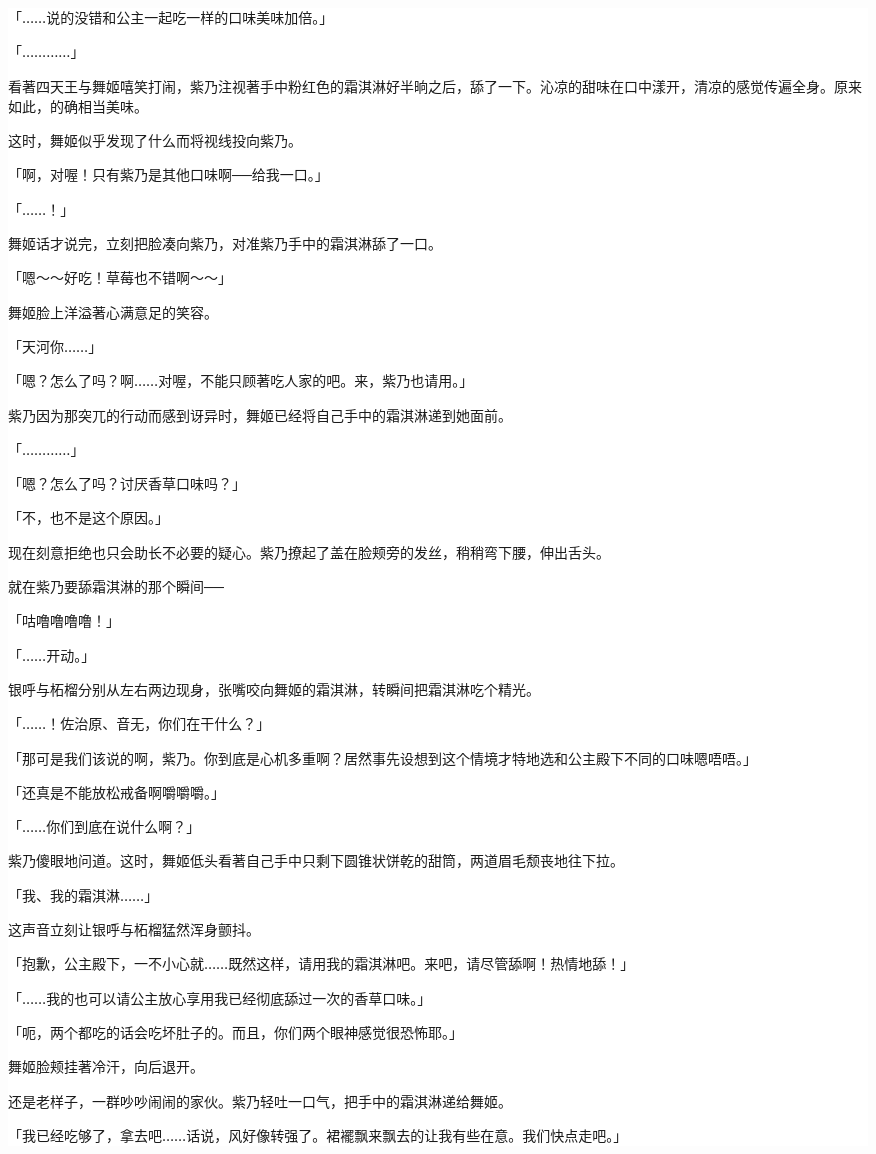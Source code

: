 「……说的没错和公主一起吃一样的口味美味加倍。」

「…………」

看著四天王与舞姬嘻笑打闹，紫乃注视著手中粉红色的霜淇淋好半晌之后，舔了一下。沁凉的甜味在口中漾开，清凉的感觉传遍全身。原来如此，的确相当美味。

这时，舞姬似乎发现了什么而将视线投向紫乃。

「啊，对喔！只有紫乃是其他口味啊──给我一口。」

「……！」

舞姬话才说完，立刻把脸凑向紫乃，对准紫乃手中的霜淇淋舔了一口。

「嗯～～好吃！草莓也不错啊～～」

舞姬脸上洋溢著心满意足的笑容。

「天河你……」

「嗯？怎么了吗？啊……对喔，不能只顾著吃人家的吧。来，紫乃也请用。」

紫乃因为那突兀的行动而感到讶异时，舞姬已经将自己手中的霜淇淋递到她面前。

「…………」

「嗯？怎么了吗？讨厌香草口味吗？」

「不，也不是这个原因。」

现在刻意拒绝也只会助长不必要的疑心。紫乃撩起了盖在脸颊旁的发丝，稍稍弯下腰，伸出舌头。

就在紫乃要舔霜淇淋的那个瞬间──

「咕噜噜噜噜！」

「……开动。」

银呼与柘榴分别从左右两边现身，张嘴咬向舞姬的霜淇淋，转瞬间把霜淇淋吃个精光。

「……！佐治原、音无，你们在干什么？」

「那可是我们该说的啊，紫乃。你到底是心机多重啊？居然事先设想到这个情境才特地选和公主殿下不同的口味嗯唔唔。」

「还真是不能放松戒备啊嚼嚼嚼。」

「……你们到底在说什么啊？」

紫乃傻眼地问道。这时，舞姬低头看著自己手中只剩下圆锥状饼乾的甜筒，两道眉毛颓丧地往下拉。

「我、我的霜淇淋……」

这声音立刻让银呼与柘榴猛然浑身颤抖。

「抱歉，公主殿下，一不小心就……既然这样，请用我的霜淇淋吧。来吧，请尽管舔啊！热情地舔！」

「……我的也可以请公主放心享用我已经彻底舔过一次的香草口味。」

「呃，两个都吃的话会吃坏肚子的。而且，你们两个眼神感觉很恐怖耶。」

舞姬脸颊挂著冷汗，向后退开。

还是老样子，一群吵吵闹闹的家伙。紫乃轻吐一口气，把手中的霜淇淋递给舞姬。

「我已经吃够了，拿去吧……话说，风好像转强了。裙襬飘来飘去的让我有些在意。我们快点走吧。」
